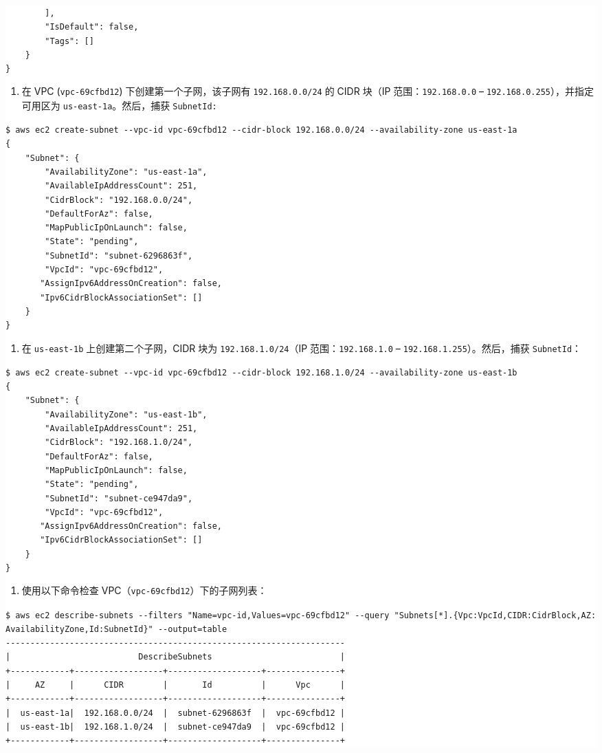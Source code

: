```
        ],
        "IsDefault": false,
        "Tags": []
    }
}
```

1.  在 VPC (`vpc-69cfbd12`) 下创建第一个子网，该子网有 `192.168.0.0/24` 的 CIDR 块（IP 范围：`192.168.0.0` – `192.168.0.255`），并指定可用区为 `us-east-1a`。然后，捕获 `SubnetId:`

```
$ aws ec2 create-subnet --vpc-id vpc-69cfbd12 --cidr-block 192.168.0.0/24 --availability-zone us-east-1a
{
    "Subnet": {
        "AvailabilityZone": "us-east-1a",
        "AvailableIpAddressCount": 251,
        "CidrBlock": "192.168.0.0/24",
        "DefaultForAz": false,
        "MapPublicIpOnLaunch": false,
        "State": "pending",
        "SubnetId": "subnet-6296863f",
        "VpcId": "vpc-69cfbd12",
       "AssignIpv6AddressOnCreation": false,
       "Ipv6CidrBlockAssociationSet": []
    }
}
```

1.  在 `us-east-1b` 上创建第二个子网，CIDR 块为 `192.168.1.0/24`（IP 范围：`192.168.1.0` – `192.168.1.255`）。然后，捕获 `SubnetId`：

```
$ aws ec2 create-subnet --vpc-id vpc-69cfbd12 --cidr-block 192.168.1.0/24 --availability-zone us-east-1b
{
    "Subnet": {
        "AvailabilityZone": "us-east-1b",
        "AvailableIpAddressCount": 251,
        "CidrBlock": "192.168.1.0/24",
        "DefaultForAz": false,
        "MapPublicIpOnLaunch": false,
        "State": "pending",
        "SubnetId": "subnet-ce947da9",
        "VpcId": "vpc-69cfbd12",
       "AssignIpv6AddressOnCreation": false,
       "Ipv6CidrBlockAssociationSet": []
    }
}
```

1.  使用以下命令检查 VPC（`vpc-69cfbd12`）下的子网列表：

```
$ aws ec2 describe-subnets --filters "Name=vpc-id,Values=vpc-69cfbd12" --query "Subnets[*].{Vpc:VpcId,CIDR:CidrBlock,AZ:AvailabilityZone,Id:SubnetId}" --output=table
---------------------------------------------------------------------
|                          DescribeSubnets                          |
+------------+------------------+-------------------+---------------+
|     AZ     |      CIDR        |       Id          |      Vpc      |
+------------+------------------+-------------------+---------------+
|  us-east-1a|  192.168.0.0/24  |  subnet-6296863f  |  vpc-69cfbd12 |
|  us-east-1b|  192.168.1.0/24  |  subnet-ce947da9  |  vpc-69cfbd12 |
+------------+------------------+-------------------+---------------+
```
